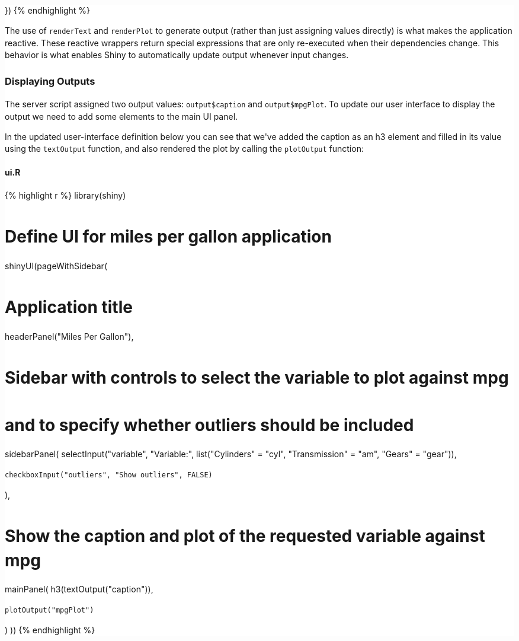 })
{% endhighlight %}

The use of `renderText` and `renderPlot` to generate output (rather than just assigning values directly) is what makes the application reactive. These reactive wrappers return special expressions that are only re-executed when their dependencies change. This behavior is what enables Shiny to automatically update output whenever input changes.


### Displaying Outputs

The server script assigned two output values: `output$caption` and `output$mpgPlot`. To update our user interface to display the output we need to add some elements to the main UI panel. 

In the updated user-interface definition below you can see that we've added the caption as an h3 element and filled in its value using the `textOutput` function, and also rendered the plot by calling the `plotOutput` function:

#### ui.R

{% highlight r %}
library(shiny)

# Define UI for miles per gallon application
shinyUI(pageWithSidebar(

  # Application title
  headerPanel("Miles Per Gallon"),

  # Sidebar with controls to select the variable to plot against mpg
  # and to specify whether outliers should be included
  sidebarPanel(
    selectInput("variable", "Variable:",
                list("Cylinders" = "cyl", 
                     "Transmission" = "am", 
                     "Gears" = "gear")),

    checkboxInput("outliers", "Show outliers", FALSE)
  ),

  # Show the caption and plot of the requested variable against mpg
  mainPanel(
    h3(textOutput("caption")),

    plotOutput("mpgPlot")
  )
))
{% endhighlight %}
